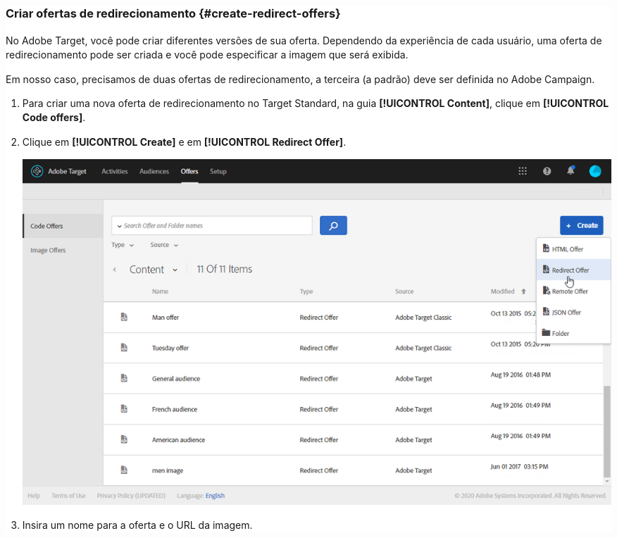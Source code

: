 ### Criar ofertas de redirecionamento {#create-redirect-offers}

No Adobe Target, você pode criar diferentes versões de sua oferta. Dependendo da experiência de cada usuário, uma oferta de redirecionamento pode ser criada e você pode especificar a imagem que será exibida.

Em nosso caso, precisamos de duas ofertas de redirecionamento, a terceira (a padrão) deve ser definida no Adobe Campaign.

1. Para criar uma nova oferta de redirecionamento no Target Standard, na guia **[!UICONTROL Content]**, clique em **[!UICONTROL Code offers]**.

1. Clique em **[!UICONTROL Create]** e em **[!UICONTROL Redirect Offer]**.

   ![](assets/target_9.png)

1. Insira um nome para a oferta e o URL da imagem.
